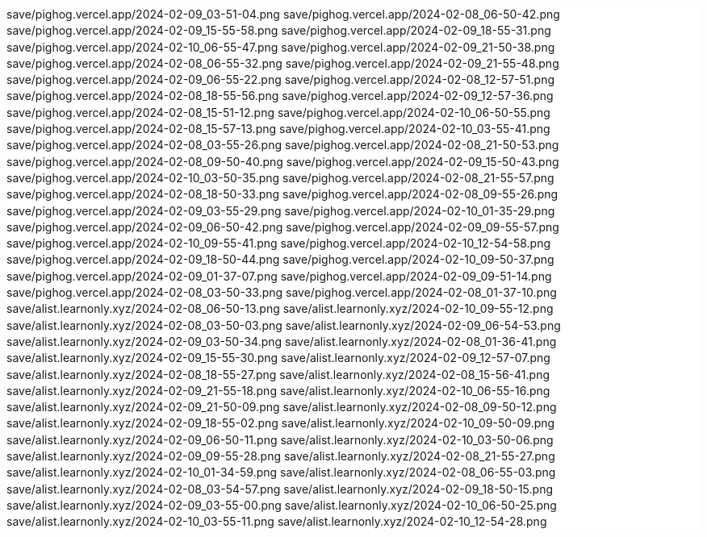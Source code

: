 save/pighog.vercel.app/2024-02-09_03-51-04.png
save/pighog.vercel.app/2024-02-08_06-50-42.png
save/pighog.vercel.app/2024-02-09_15-55-58.png
save/pighog.vercel.app/2024-02-09_18-55-31.png
save/pighog.vercel.app/2024-02-10_06-55-47.png
save/pighog.vercel.app/2024-02-09_21-50-38.png
save/pighog.vercel.app/2024-02-08_06-55-32.png
save/pighog.vercel.app/2024-02-09_21-55-48.png
save/pighog.vercel.app/2024-02-09_06-55-22.png
save/pighog.vercel.app/2024-02-08_12-57-51.png
save/pighog.vercel.app/2024-02-08_18-55-56.png
save/pighog.vercel.app/2024-02-09_12-57-36.png
save/pighog.vercel.app/2024-02-08_15-51-12.png
save/pighog.vercel.app/2024-02-10_06-50-55.png
save/pighog.vercel.app/2024-02-08_15-57-13.png
save/pighog.vercel.app/2024-02-10_03-55-41.png
save/pighog.vercel.app/2024-02-08_03-55-26.png
save/pighog.vercel.app/2024-02-08_21-50-53.png
save/pighog.vercel.app/2024-02-08_09-50-40.png
save/pighog.vercel.app/2024-02-09_15-50-43.png
save/pighog.vercel.app/2024-02-10_03-50-35.png
save/pighog.vercel.app/2024-02-08_21-55-57.png
save/pighog.vercel.app/2024-02-08_18-50-33.png
save/pighog.vercel.app/2024-02-08_09-55-26.png
save/pighog.vercel.app/2024-02-09_03-55-29.png
save/pighog.vercel.app/2024-02-10_01-35-29.png
save/pighog.vercel.app/2024-02-09_06-50-42.png
save/pighog.vercel.app/2024-02-09_09-55-57.png
save/pighog.vercel.app/2024-02-10_09-55-41.png
save/pighog.vercel.app/2024-02-10_12-54-58.png
save/pighog.vercel.app/2024-02-09_18-50-44.png
save/pighog.vercel.app/2024-02-10_09-50-37.png
save/pighog.vercel.app/2024-02-09_01-37-07.png
save/pighog.vercel.app/2024-02-09_09-51-14.png
save/pighog.vercel.app/2024-02-08_03-50-33.png
save/pighog.vercel.app/2024-02-08_01-37-10.png
save/alist.learnonly.xyz/2024-02-08_06-50-13.png
save/alist.learnonly.xyz/2024-02-10_09-55-12.png
save/alist.learnonly.xyz/2024-02-08_03-50-03.png
save/alist.learnonly.xyz/2024-02-09_06-54-53.png
save/alist.learnonly.xyz/2024-02-09_03-50-34.png
save/alist.learnonly.xyz/2024-02-08_01-36-41.png
save/alist.learnonly.xyz/2024-02-09_15-55-30.png
save/alist.learnonly.xyz/2024-02-09_12-57-07.png
save/alist.learnonly.xyz/2024-02-08_18-55-27.png
save/alist.learnonly.xyz/2024-02-08_15-56-41.png
save/alist.learnonly.xyz/2024-02-09_21-55-18.png
save/alist.learnonly.xyz/2024-02-10_06-55-16.png
save/alist.learnonly.xyz/2024-02-09_21-50-09.png
save/alist.learnonly.xyz/2024-02-08_09-50-12.png
save/alist.learnonly.xyz/2024-02-09_18-55-02.png
save/alist.learnonly.xyz/2024-02-10_09-50-09.png
save/alist.learnonly.xyz/2024-02-09_06-50-11.png
save/alist.learnonly.xyz/2024-02-10_03-50-06.png
save/alist.learnonly.xyz/2024-02-09_09-55-28.png
save/alist.learnonly.xyz/2024-02-08_21-55-27.png
save/alist.learnonly.xyz/2024-02-10_01-34-59.png
save/alist.learnonly.xyz/2024-02-08_06-55-03.png
save/alist.learnonly.xyz/2024-02-08_03-54-57.png
save/alist.learnonly.xyz/2024-02-09_18-50-15.png
save/alist.learnonly.xyz/2024-02-09_03-55-00.png
save/alist.learnonly.xyz/2024-02-10_06-50-25.png
save/alist.learnonly.xyz/2024-02-10_03-55-11.png
save/alist.learnonly.xyz/2024-02-10_12-54-28.png